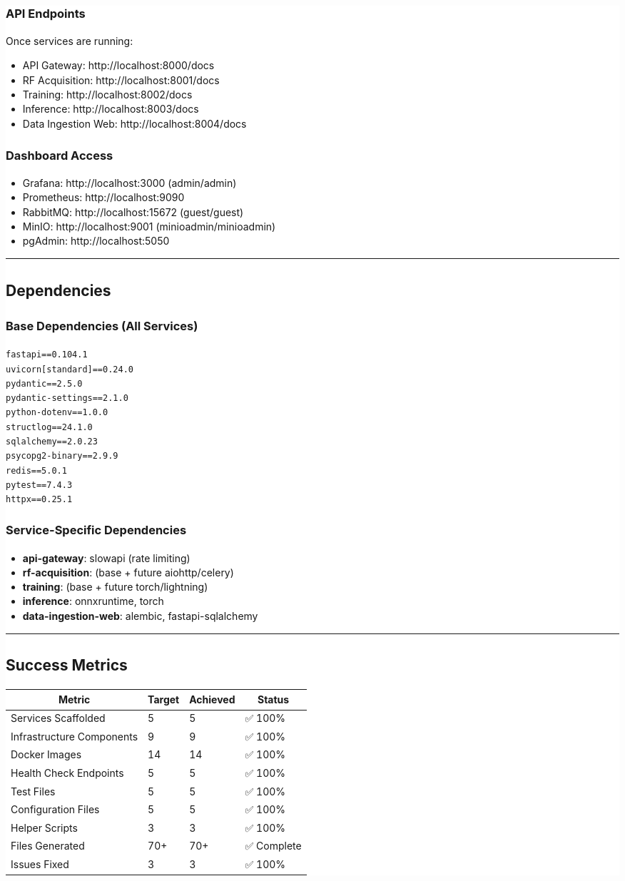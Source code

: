 ### API Endpoints
Once services are running:
- API Gateway: http://localhost:8000/docs
- RF Acquisition: http://localhost:8001/docs
- Training: http://localhost:8002/docs
- Inference: http://localhost:8003/docs
- Data Ingestion Web: http://localhost:8004/docs

### Dashboard Access
- Grafana: http://localhost:3000 (admin/admin)
- Prometheus: http://localhost:9090
- RabbitMQ: http://localhost:15672 (guest/guest)
- MinIO: http://localhost:9001 (minioadmin/minioadmin)
- pgAdmin: http://localhost:5050

---

## Dependencies

### Base Dependencies (All Services)
```
fastapi==0.104.1
uvicorn[standard]==0.24.0
pydantic==2.5.0
pydantic-settings==2.1.0
python-dotenv==1.0.0
structlog==24.1.0
sqlalchemy==2.0.23
psycopg2-binary==2.9.9
redis==5.0.1
pytest==7.4.3
httpx==0.25.1
```

### Service-Specific Dependencies
- **api-gateway**: slowapi (rate limiting)
- **rf-acquisition**: (base + future aiohttp/celery)
- **training**: (base + future torch/lightning)
- **inference**: onnxruntime, torch
- **data-ingestion-web**: alembic, fastapi-sqlalchemy

---

## Success Metrics

| Metric                    | Target | Achieved | Status     |
| ------------------------- | ------ | -------- | ---------- |
| Services Scaffolded       | 5      | 5        | ✅ 100%     |
| Infrastructure Components | 9      | 9        | ✅ 100%     |
| Docker Images             | 14     | 14       | ✅ 100%     |
| Health Check Endpoints    | 5      | 5        | ✅ 100%     |
| Test Files                | 5      | 5        | ✅ 100%     |
| Configuration Files       | 5      | 5        | ✅ 100%     |
| Helper Scripts            | 3      | 3        | ✅ 100%     |
| Files Generated           | 70+    | 70+      | ✅ Complete |
| Issues Fixed              | 3      | 3        | ✅ 100%     |